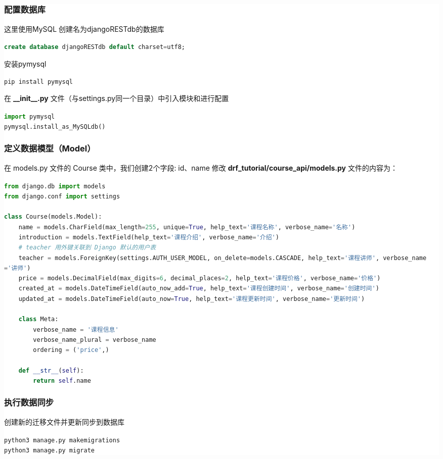 ### 配置数据库

这里使用MySQL
创建名为djangoRESTdb的数据库
```sql
create database djangoRESTdb default charset=utf8;   
```

安装pymysql
```sh
pip install pymysql
```

在 **\_\_init\_\_.py** 文件（与settings.py同一个目录）中引入模块和进行配置
```py
import pymysql
pymysql.install_as_MySQLdb()
```

### 定义数据模型（Model）

在 models.py 文件的 Course 类中，我们创建2个字段: id、name
修改 **drf_tutorial/course_api/models.py** 文件的内容为：
```py
from django.db import models
from django.conf import settings

class Course(models.Model):
    name = models.CharField(max_length=255, unique=True, help_text='课程名称', verbose_name='名称')
    introduction = models.TextField(help_text='课程介绍', verbose_name='介绍')
    # teacher 用外键关联到 Django 默认的用户表
    teacher = models.ForeignKey(settings.AUTH_USER_MODEL, on_delete=models.CASCADE, help_text='课程讲师', verbose_name='讲师')
    price = models.DecimalField(max_digits=6, decimal_places=2, help_text='课程价格', verbose_name='价格')
    created_at = models.DateTimeField(auto_now_add=True, help_text='课程创建时间', verbose_name='创建时间')
    updated_at = models.DateTimeField(auto_now=True, help_text='课程更新时间', verbose_name='更新时间')
    
    class Meta:
        verbose_name = '课程信息'
        verbose_name_plural = verbose_name
        ordering = ('price',)

    def __str__(self):
        return self.name
```

### 执行数据同步

创建新的迁移文件并更新同步到数据库
```sh
python3 manage.py makemigrations
python3 manage.py migrate
```
